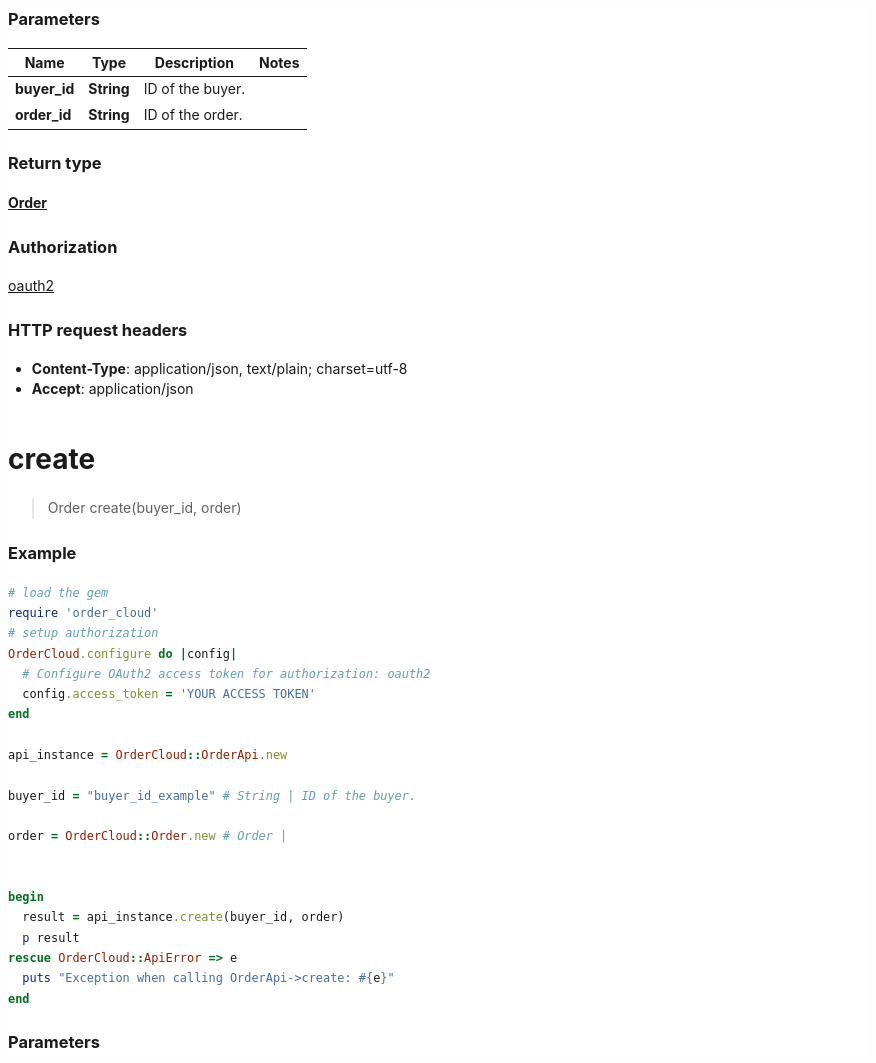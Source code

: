 ### Parameters

Name | Type | Description  | Notes
------------- | ------------- | ------------- | -------------
 **buyer_id** | **String**| ID of the buyer. | 
 **order_id** | **String**| ID of the order. | 

### Return type

[**Order**](Order.md)

### Authorization

[oauth2](../README.md#oauth2)

### HTTP request headers

 - **Content-Type**: application/json, text/plain; charset=utf-8
 - **Accept**: application/json



# **create**
> Order create(buyer_id, order)



### Example
```ruby
# load the gem
require 'order_cloud'
# setup authorization
OrderCloud.configure do |config|
  # Configure OAuth2 access token for authorization: oauth2
  config.access_token = 'YOUR ACCESS TOKEN'
end

api_instance = OrderCloud::OrderApi.new

buyer_id = "buyer_id_example" # String | ID of the buyer.

order = OrderCloud::Order.new # Order | 


begin
  result = api_instance.create(buyer_id, order)
  p result
rescue OrderCloud::ApiError => e
  puts "Exception when calling OrderApi->create: #{e}"
end
```

### Parameters
